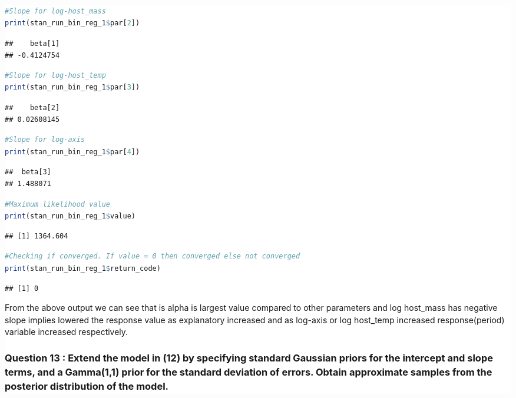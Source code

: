 ``` r
#Slope for log-host_mass
print(stan_run_bin_reg_1$par[2])
```

    ##    beta[1] 
    ## -0.4124754

``` r
#Slope for log-host_temp
print(stan_run_bin_reg_1$par[3])
```

    ##    beta[2] 
    ## 0.02608145

``` r
#Slope for log-axis
print(stan_run_bin_reg_1$par[4])
```

    ##  beta[3] 
    ## 1.488071

``` r
#Maximum likelihood value
print(stan_run_bin_reg_1$value)
```

    ## [1] 1364.604

``` r
#Checking if converged. If value = 0 then converged else not converged
print(stan_run_bin_reg_1$return_code)
```

    ## [1] 0

From the above output we can see that is alpha is largest value compared
to other parameters and log host\_mass has negative slope implies
lowered the response value as explanatory increased and as log-axis or
log host\_temp increased response(period) variable increased
respectively.

### Question 13 : Extend the model in (12) by specifying standard Gaussian priors for the intercept and slope terms, and a Gamma(1,1) prior for the standard deviation of errors. Obtain approximate samples from the posterior distribution of the model.
